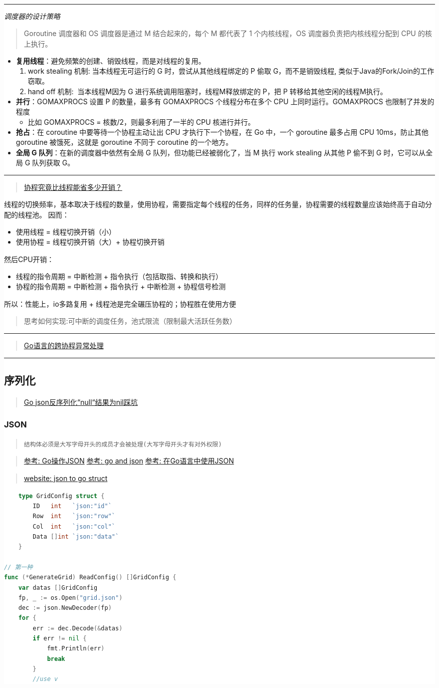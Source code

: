 ************************

*调度器的设计策略*
> Goroutine 调度器和 OS 调度器是通过 M 结合起来的，每个 M 都代表了 1 个内核线程，OS 调度器负责把内核线程分配到 CPU 的核上执行。

- **复用线程**：避免频繁的创建、销毁线程，而是对线程的复用。
    1. work stealing 机制:​ 当本线程无可运行的 G 时，尝试从其他线程绑定的 P 偷取 G，而不是销毁线程, 类似于Java的Fork/Join的工作窃取。
    1. hand off 机制: ​ 当本线程M因为 G 进行系统调用阻塞时，线程M释放绑定的 P，把 P 转移给其他空闲的线程M执行。
- **并行**：GOMAXPROCS 设置 P 的数量，最多有 GOMAXPROCS 个线程分布在多个 CPU 上同时运行。GOMAXPROCS 也限制了并发的程度
    - 比如 GOMAXPROCS = 核数/2，则最多利用了一半的 CPU 核进行并行。
- **抢占**：在 coroutine 中要等待一个协程主动让出 CPU 才执行下一个协程，在 Go 中，一个 goroutine 最多占用 CPU 10ms，防止其他 goroutine 被饿死，这就是 goroutine 不同于 coroutine 的一个地方。
- **全局 G 队列**：在新的调度器中依然有全局 G 队列，但功能已经被弱化了，当 M 执行 work stealing 从其他 P 偷不到 G 时，它可以从全局 G 队列获取 G。

************************

> [协程究竟比线程能省多少开销？](https://zhuanlan.zhihu.com/p/80037638)

线程的切换频率，基本取决于线程的数量，使用协程，需要指定每个线程的任务，同样的任务量，协程需要的线程数量应该始终高于自动分配的线程池。 因而：
- 使用线程 = 线程切换开销（小）
- 使用协程 = 线程切换开销（大）+ 协程切换开销

然后CPU开销：
- 线程的指令周期 = 中断检测 + 指令执行（包括取指、转换和执行）
- 协程的指令周期 = 中断检测 + 指令执行 + 中断检测 + 协程信号检测

所以：性能上，io多路复用 + 线程池是完全碾压协程的；协程胜在使用方便

> 思考如何实现:可中断的调度任务，池式限流（限制最大活跃任务数）

************************

> [Go语言的跨协程异常处理](https://taoshu.in/go/goroutine-panic.html)  

************************

## 序列化
> [Go json反序列化“null“结果为nil踩坑](https://blog.csdn.net/qq_39618369/article/details/125761089)  

### JSON

> `结构体必须是大写字母开头的成员才会被处理(大写字母开头才有对外权限)`

> [参考: Go操作JSON](https://blog.csdn.net/u011304970/article/details/70769949)
> [参考: go and json](https://eager.io/blog/go-and-json/)
> [参考: 在Go语言中使用JSON](https://blog.csdn.net/tiaotiaoyly/article/details/38942311)

> [website: json to go struct](https://mholt.github.io/json-to-go/)

```go
	type GridConfig struct {
        ID   int   `json:"id"`
        Row  int   `json:"row"`
        Col  int   `json:"col"`
        Data []int `json:"data"`
    }

// 第一种
func (*GenerateGrid) ReadConfig() []GridConfig {
	var datas []GridConfig
	fp, _ := os.Open("grid.json")
	dec := json.NewDecoder(fp)
	for {
		err := dec.Decode(&datas)
		if err != nil {
			fmt.Println(err)
			break
		}
		//use v
```